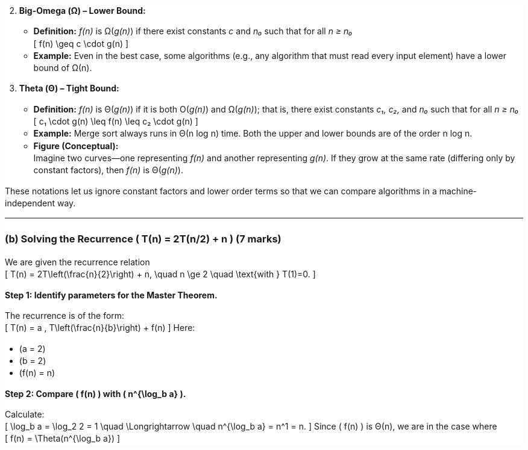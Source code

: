 2. **Big-Omega (Ω) – Lower Bound:**  
   - **Definition:** _f(n)_ is Ω(_g(n)_) if there exist constants _c_ and _n₀_ such that for all _n ≥ n₀_  
     \[
     f(n) \geq c \cdot g(n)
     \]
   - **Example:** Even in the best case, some algorithms (e.g., any algorithm that must read every input element) have a lower bound of Ω(n).

3. **Theta (Θ) – Tight Bound:**  
   - **Definition:** _f(n)_ is Θ(_g(n)_) if it is both O(_g(n)_) and Ω(_g(n)_); that is, there exist constants _c₁, c₂,_ and _n₀_ such that for all _n ≥ n₀_  
     \[
     c₁ \cdot g(n) \leq f(n) \leq c₂ \cdot g(n)
     \]
   - **Example:** Merge sort always runs in Θ(n log n) time. Both the upper and lower bounds are of the order n log n.
   - **Figure (Conceptual):**  
     Imagine two curves—one representing _f(n)_ and another representing _g(n)_. If they grow at the same rate (differing only by constant factors), then _f(n)_ is Θ(_g(n)_).

These notations let us ignore constant factors and lower order terms so that we can compare algorithms in a machine‐independent way.

---

### (b) Solving the Recurrence \( T(n) = 2T(n/2) + n \) (7 marks)

We are given the recurrence relation  
\[
T(n) = 2T\left(\frac{n}{2}\right) + n, \quad n \ge 2 \quad \text{with } T(1)=0.
\]

**Step 1: Identify parameters for the Master Theorem.**

The recurrence is of the form:  
\[
T(n) = a \, T\left(\frac{n}{b}\right) + f(n)
\]
Here:  
- \(a = 2\)  
- \(b = 2\)  
- \(f(n) = n\)

**Step 2: Compare \( f(n) \) with \( n^{\log_b a} \).**

Calculate:  
\[
\log_b a = \log_2 2 = 1 \quad \Longrightarrow \quad n^{\log_b a} = n^1 = n.
\]
Since \( f(n) \) is Θ(n), we are in the case where  
\[
f(n) = \Theta(n^{\log_b a})
\]
